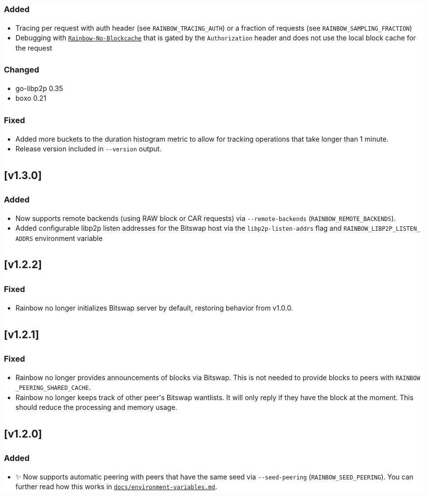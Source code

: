 ### Added

- Tracing per request with auth header (see `RAINBOW_TRACING_AUTH`) or a fraction of requests (see `RAINBOW_SAMPLING_FRACTION`)
- Debugging with [`Rainbow-No-Blockcache`](./docs/headers.md#rainbow-no-blockcache) that is gated by the `Authorization` header and does not use the local block cache for the request

### Changed

- go-libp2p 0.35
- boxo 0.21

### Fixed

- Added more buckets to the duration histogram metric to allow for tracking operations that take longer than 1 minute.
- Release version included in `--version` output.

## [v1.3.0]

### Added

- Now supports remote backends (using RAW block or CAR requests) via `--remote-backends` (`RAINBOW_REMOTE_BACKENDS`).
- Added configurable libp2p listen addresses for the Bitswap host via the `libp2p-listen-addrs` flag and `RAINBOW_LIBP2P_LISTEN_ADDRS` environment variable

## [v1.2.2]

### Fixed

- Rainbow no longer initializes Bitswap server by default, restoring behavior from v1.0.0.

## [v1.2.1]

### Fixed

- Rainbow no longer provides announcements of blocks via Bitswap. This is not needed to provide blocks to peers with `RAINBOW_PEERING_SHARED_CACHE`.
- Rainbow no longer keeps track of other peer's Bitswap wantlists. It will only reply if they have the block at the moment. This should reduce the processing and memory usage.

## [v1.2.0]

### Added

- ✨ Now supports automatic peering with peers that have the same seed via `--seed-peering` (`RAINBOW_SEED_PEERING`). You can further read how this works in [`docs/environment-variables.md`](docs/environment-variables.md).
